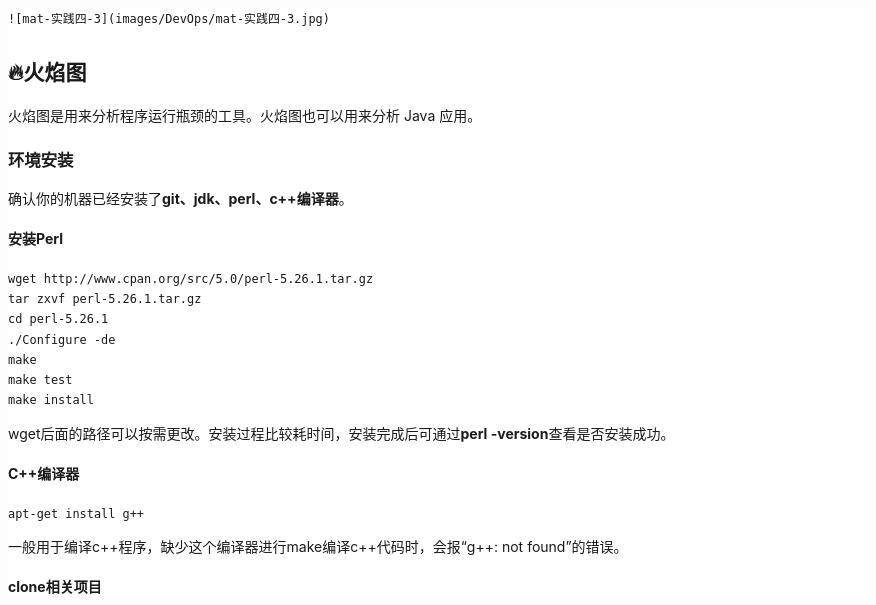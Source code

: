     ![mat-实践四-3](images/DevOps/mat-实践四-3.jpg)



## 🔥火焰图

火焰图是用来分析程序运行瓶颈的工具。火焰图也可以用来分析 Java 应用。

### 环境安装

确认你的机器已经安装了**git、jdk、perl、c++编译器**。

#### 安装Perl

```shell
wget http://www.cpan.org/src/5.0/perl-5.26.1.tar.gz
tar zxvf perl-5.26.1.tar.gz
cd perl-5.26.1
./Configure -de
make
make test
make install
```

wget后面的路径可以按需更改。安装过程比较耗时间，安装完成后可通过**perl -version**查看是否安装成功。



#### C++编译器

```shell
apt-get install g++
```

一般用于编译c++程序，缺少这个编译器进行make编译c++代码时，会报“g++: not found”的错误。



#### clone相关项目
